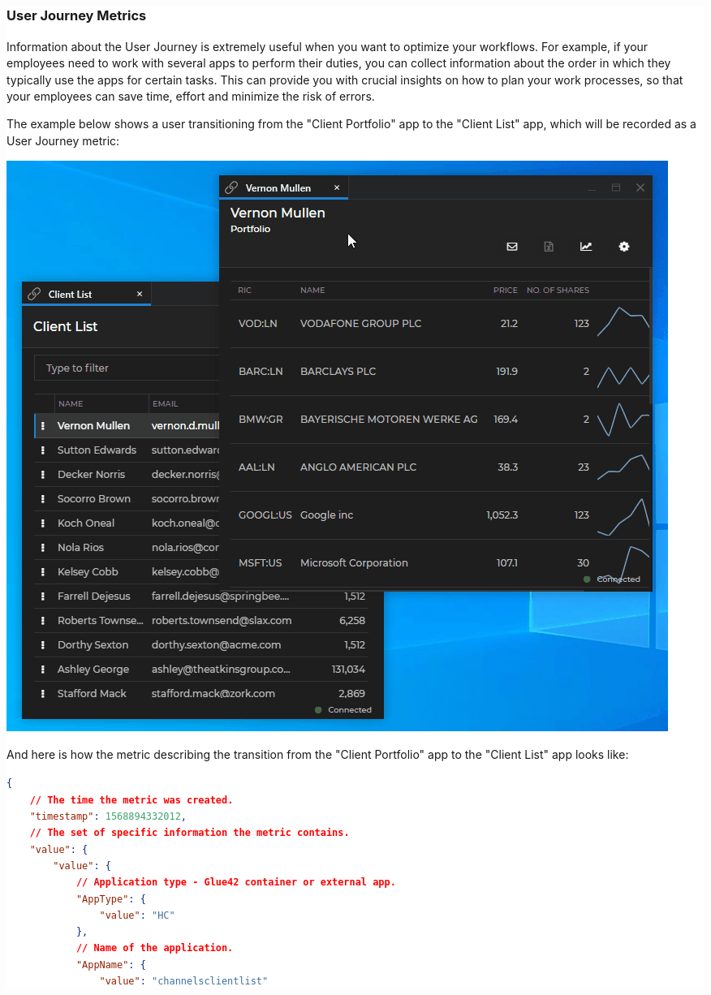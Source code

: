 ### User Journey Metrics

Information about the User Journey is extremely useful when you want to optimize your workflows. For example, if your employees need to work with several apps to perform their duties, you can collect information about the order in which they typically use the apps for certain tasks. This can provide you with crucial insights on how to plan your work processes, so that your employees can save time, effort and minimize the risk of errors.

The example below shows a user transitioning from the "Client Portfolio" app to the "Client List" app, which will be recorded as a User Journey metric:

![User Journey metric capture](../../../images/metrics/transition.gif)

And here is how the metric describing the transition from the "Client Portfolio" app to the "Client List" app looks like:

```json
{
    // The time the metric was created.
    "timestamp": 1568894332012,
    // The set of specific information the metric contains.
    "value": {
        "value": {
            // Application type - Glue42 container or external app.
            "AppType": {
                "value": "HC"
            },
            // Name of the application.
            "AppName": {
                "value": "channelsclientlist"
```